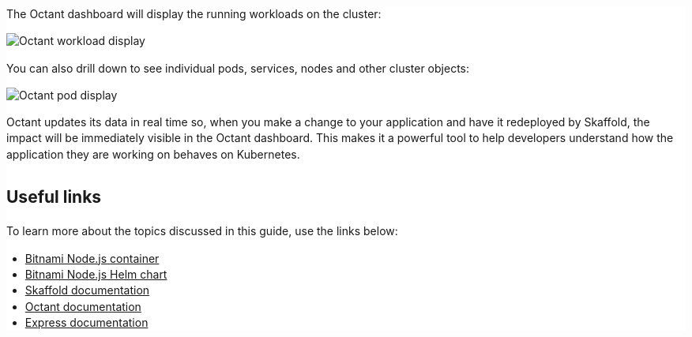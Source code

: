 
The Octant dashboard will display the running workloads on the cluster:

![Octant workload display](/images/guides/ci-cd/express-app-bitnami-skaffold-octant/workloads.png)

You can also drill down to see individual pods, services, nodes and other cluster objects: 

![Octant pod display](/images/guides/ci-cd/express-app-bitnami-skaffold-octant/pods.png)

Octant updates its data in real time so, when you make a change to your application and have it redeployed by Skaffold, the impact will be immediately visible in the Octant dashboard. This makes it a powerful tool to help developers understand how the application they are working on behaves on Kubernetes.

## Useful links

To learn more about the topics discussed in this guide, use the links below:

* [Bitnami Node.js container](https://github.com/bitnami/bitnami-docker-node)
* [Bitnami Node.js Helm chart](https://github.com/bitnami/charts/tree/master/bitnami/node)
* [Skaffold documentation](https://skaffold.dev/docs/)
* [Octant documentation](https://octant.dev/docs/master/getting-started/)
* [Express documentation](https://expressjs.com/en/starter/installing.html)